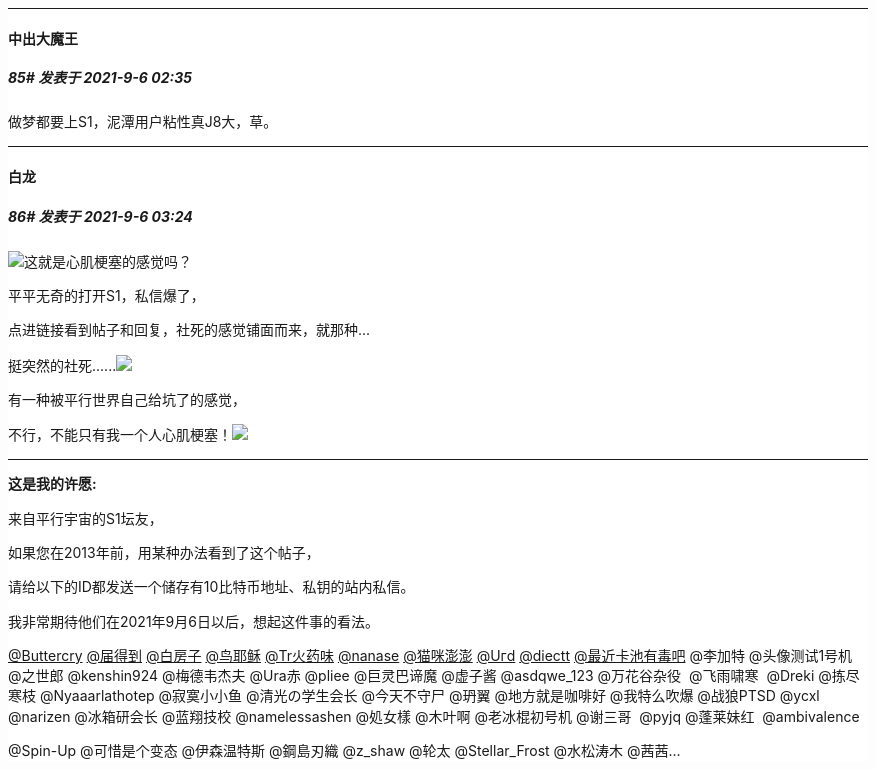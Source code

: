 *****

####  中出大魔王  
##### 85#       发表于 2021-9-6 02:35


做梦都要上S1，泥潭用户粘性真J8大，草。




*****

####  白龙  
##### 86#       发表于 2021-9-6 03:24


<img src="https://static.saraba1st.com/image/smiley/face2017/239.png" referrerpolicy="no-referrer">这就是心肌梗塞的感觉吗？


平平无奇的打开S1，私信爆了，


点进链接看到帖子和回复，社死的感觉铺面而来，就那种...


挺突然的社死......<img src="https://static.saraba1st.com/image/smiley/face2017/118.png" referrerpolicy="no-referrer">


有一种被平行世界自己给坑了的感觉，


不行，不能只有我一个人心肌梗塞！<img src="https://static.saraba1st.com/image/smiley/face2017/190.png" referrerpolicy="no-referrer">


------------------------------------------------------------

<strong>这是我的许愿:</strong>


来自平行宇宙的S1坛友，

如果您在2013年前，用某种办法看到了这个帖子，

请给以下的ID都发送一个储存有10比特币地址、私钥的站内私信。


我非常期待他们在2021年9月6日以后，想起这件事的看法。

[@Buttercry](https://bbs.saraba1st.com/2b/home.php?mod=space&amp;uid=522934) [@届得到](https://bbs.saraba1st.com/2b/home.php?mod=space&amp;uid=536924) [@白房子](https://bbs.saraba1st.com/2b/home.php?mod=space&amp;uid=475240) [@鸟耶稣](https://bbs.saraba1st.com/2b/home.php?mod=space&amp;uid=382389) [@Tr火药味](https://bbs.saraba1st.com/2b/home.php?mod=space&amp;uid=104224) [@nanase](https://bbs.saraba1st.com/2b/home.php?mod=space&amp;uid=51581) [@猫咪澎澎](https://bbs.saraba1st.com/2b/home.php?mod=space&amp;uid=45136) [@Uгd](https://bbs.saraba1st.com/2b/home.php?mod=space&amp;uid=376453) [@diectt](https://bbs.saraba1st.com/2b/home.php?mod=space&amp;uid=435745) [@最近卡池有毒吧](https://bbs.saraba1st.com/2b/home.php?mod=space&amp;uid=479488) @李加特 @头像测试1号机 @之世郎 @kenshin924 @梅德韦杰夫 @Ura赤 @pliee @巨灵巴谛魔 @虚子酱 @asdqwe_123 @万花谷杂役  @飞雨啸寒  @Dreki @拣尽寒枝 @Nyaaarlathotep @寂寞小小鱼 @清光の学生会长 @今天不守尸 @玬翼 @地方就是咖啡好 @我特么吹爆 @战狼PTSD @ycxl @narizen @冰箱研会长 @蓝翔技校 @namelessashen @処女樣 @木叶啊 @老冰棍初号机 @谢三哥  @pyjq @蓬莱妹红  @ambivalence 

@Spin-Up @可惜是个变态 @伊森温特斯 @鋼島刃織 @z_shaw @轮太 @Stellar_Frost @水松涛木 @茜茜...
